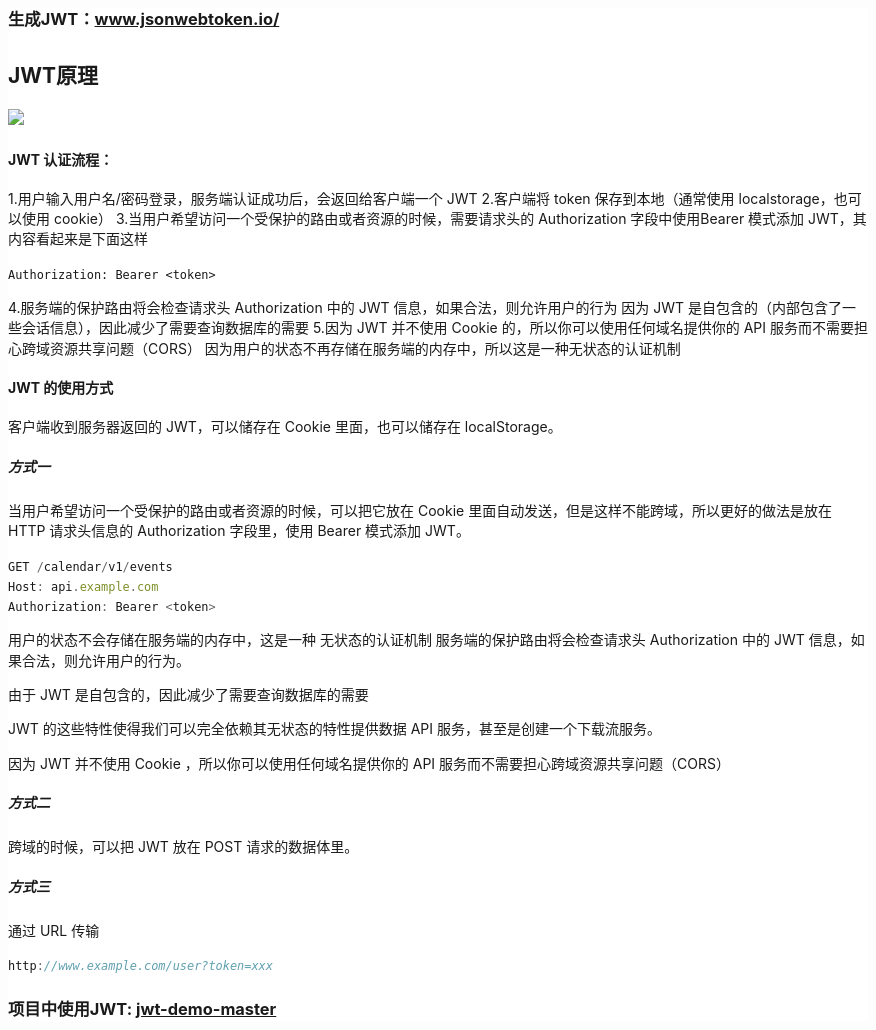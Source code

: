 ### 生成JWT：www.jsonwebtoken.io/

## JWT原理
![](https://gitee.com/hello_hww/img/raw/master/img1/20200620100246.png)

#### JWT 认证流程：

1.用户输入用户名/密码登录，服务端认证成功后，会返回给客户端一个 JWT
2.客户端将 token 保存到本地（通常使用 localstorage，也可以使用 cookie）
3.当用户希望访问一个受保护的路由或者资源的时候，需要请求头的 Authorization 字段中使用Bearer 模式添加 JWT，其内容看起来是下面这样

```http
Authorization: Bearer <token>
```

4.服务端的保护路由将会检查请求头 Authorization 中的 JWT 信息，如果合法，则允许用户的行为
因为 JWT 是自包含的（内部包含了一些会话信息），因此减少了需要查询数据库的需要
5.因为 JWT 并不使用 Cookie 的，所以你可以使用任何域名提供你的 API 服务而不需要担心跨域资源共享问题（CORS）
因为用户的状态不再存储在服务端的内存中，所以这是一种无状态的认证机制

#### JWT 的使用方式
客户端收到服务器返回的 JWT，可以储存在 Cookie 里面，也可以储存在 localStorage。

##### 方式一

当用户希望访问一个受保护的路由或者资源的时候，可以把它放在 Cookie 里面自动发送，但是这样不能跨域，所以更好的做法是放在 HTTP 请求头信息的 Authorization 字段里，使用 Bearer 模式添加 JWT。

```javascript
GET /calendar/v1/events
Host: api.example.com
Authorization: Bearer <token>
```

用户的状态不会存储在服务端的内存中，这是一种 无状态的认证机制
服务端的保护路由将会检查请求头 Authorization 中的 JWT 信息，如果合法，则允许用户的行为。

由于 JWT 是自包含的，因此减少了需要查询数据库的需要

JWT 的这些特性使得我们可以完全依赖其无状态的特性提供数据 API 服务，甚至是创建一个下载流服务。

因为 JWT 并不使用 Cookie ，所以你可以使用任何域名提供你的 API 服务而不需要担心跨域资源共享问题（CORS）

##### 方式二

跨域的时候，可以把 JWT 放在 POST 请求的数据体里。

##### 方式三

通过 URL 传输

```javascript
http://www.example.com/user?token=xxx
```
### 项目中使用JWT: [jwt-demo-master](../../download/jwt-demo-master)
